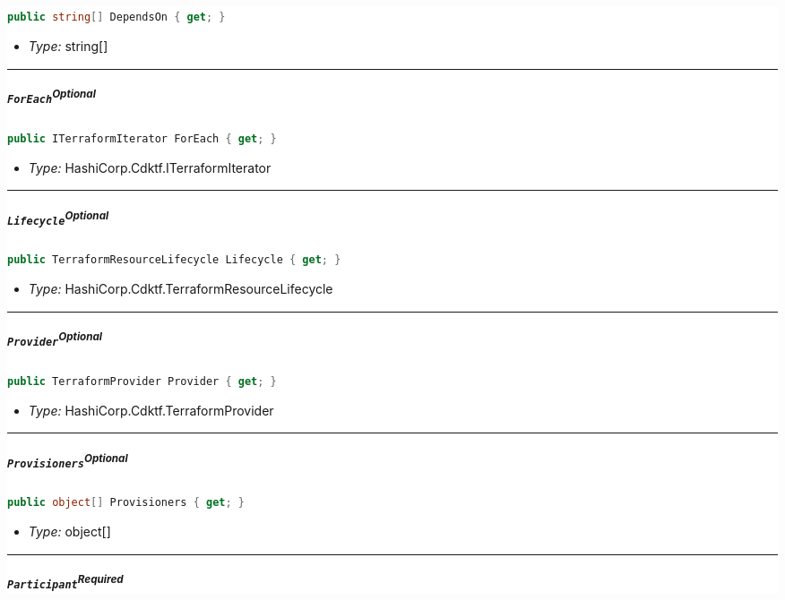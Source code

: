 ```csharp
public string[] DependsOn { get; }
```

- *Type:* string[]

---

##### `ForEach`<sup>Optional</sup> <a name="ForEach" id="rhizo-co-terraform-provider-opsgenie.scheduleRotation.ScheduleRotation.property.forEach"></a>

```csharp
public ITerraformIterator ForEach { get; }
```

- *Type:* HashiCorp.Cdktf.ITerraformIterator

---

##### `Lifecycle`<sup>Optional</sup> <a name="Lifecycle" id="rhizo-co-terraform-provider-opsgenie.scheduleRotation.ScheduleRotation.property.lifecycle"></a>

```csharp
public TerraformResourceLifecycle Lifecycle { get; }
```

- *Type:* HashiCorp.Cdktf.TerraformResourceLifecycle

---

##### `Provider`<sup>Optional</sup> <a name="Provider" id="rhizo-co-terraform-provider-opsgenie.scheduleRotation.ScheduleRotation.property.provider"></a>

```csharp
public TerraformProvider Provider { get; }
```

- *Type:* HashiCorp.Cdktf.TerraformProvider

---

##### `Provisioners`<sup>Optional</sup> <a name="Provisioners" id="rhizo-co-terraform-provider-opsgenie.scheduleRotation.ScheduleRotation.property.provisioners"></a>

```csharp
public object[] Provisioners { get; }
```

- *Type:* object[]

---

##### `Participant`<sup>Required</sup> <a name="Participant" id="rhizo-co-terraform-provider-opsgenie.scheduleRotation.ScheduleRotation.property.participant"></a>

